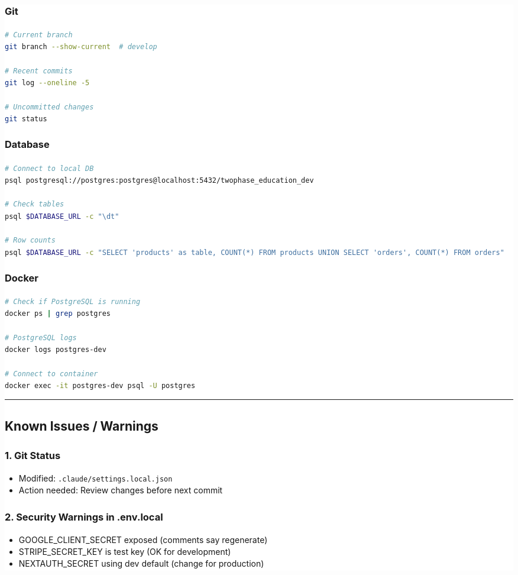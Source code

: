 ### Git

```bash
# Current branch
git branch --show-current  # develop

# Recent commits
git log --oneline -5

# Uncommitted changes
git status
```

### Database

```bash
# Connect to local DB
psql postgresql://postgres:postgres@localhost:5432/twophase_education_dev

# Check tables
psql $DATABASE_URL -c "\dt"

# Row counts
psql $DATABASE_URL -c "SELECT 'products' as table, COUNT(*) FROM products UNION SELECT 'orders', COUNT(*) FROM orders"
```

### Docker

```bash
# Check if PostgreSQL is running
docker ps | grep postgres

# PostgreSQL logs
docker logs postgres-dev

# Connect to container
docker exec -it postgres-dev psql -U postgres
```

---

## Known Issues / Warnings

### 1. Git Status

- Modified: `.claude/settings.local.json`
- Action needed: Review changes before next commit

### 2. Security Warnings in .env.local

- GOOGLE_CLIENT_SECRET exposed (comments say regenerate)
- STRIPE_SECRET_KEY is test key (OK for development)
- NEXTAUTH_SECRET using dev default (change for production)
